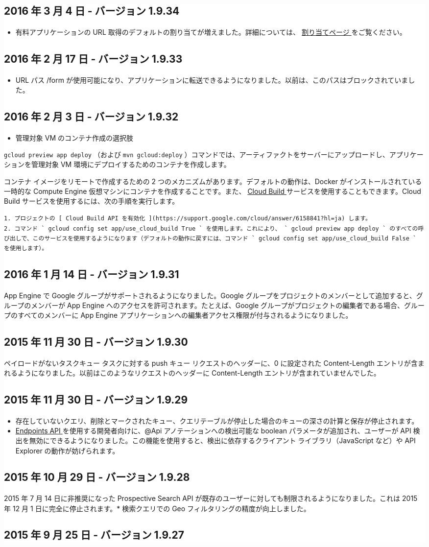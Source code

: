 ##  2016 年 3 月 4 日 - バージョン 1.9.34

  * 有料アプリケーションの URL 取得のデフォルトの割り当てが増えました。詳細については、 [ 割り当てページ ](https://cloud.google.com/appengine/docs/quotas?hl=ja#UrlFetch) をご覧ください。 

##  2016 年 2 月 17 日 - バージョン 1.9.33

  * URL パス /form が使用可能になり、アプリケーションに転送できるようになりました。以前は、このパスはブロックされていました。 

##  2016 年 2 月 3 日 - バージョン 1.9.32

  * 管理対象 VM のコンテナ作成の選択肢 

` gcloud preview app deploy ` （および ` mvn gcloud:deploy `
）コマンドでは、アーティファクトをサーバーにアップロードし、アプリケーションを管理対象 VM 環境にデプロイするためのコンテナを作成します。

コンテナ イメージをリモートで作成するための 2 つのメカニズムがあります。デフォルトの動作は、Docker がインストールされている一時的な
Compute Engine 仮想マシンにコンテナを作成することです。また、 [ Cloud Build
](https://cloud.google.com/cloud-build/docs?hl=ja) サービスを使用することもできます。Cloud
Build サービスを使用するには、次の手順を実行します。

    1. プロジェクトの [ Cloud Build API を有効化 ](https://support.google.com/cloud/answer/6158841?hl=ja) します。 
    2. コマンド ` gcloud config set app/use_cloud_build True ` を使用します。これにより、 ` gcloud preview app deploy ` のすべての呼び出しで、このサービスを使用するようになります（デフォルトの動作に戻すには、コマンド ` gcloud config set app/use_cloud_build False ` を使用します）。 

##  2016 年 1 月 14 日 - バージョン 1.9.31

App Engine で Google グループがサポートされるようになりました。Google
グループをプロジェクトのメンバーとして追加すると、グループのメンバーが App Engine へのアクセスを許可されます。たとえば、Google
グループがプロジェクトの編集者である場合、グループのすべてのメンバーに App Engine
アプリケーションへの編集者アクセス権限が付与されるようになりました。

##  2015 年 11 月 30 日 - バージョン 1.9.30

ペイロードがないタスクキュー タスクに対する push キュー リクエストのヘッダーに、0 に設定された Content-Length
エントリが含まれるようになりました。以前はこのようなリクエストのヘッダーに Content-Length エントリが含まれていませんでした。

##  2015 年 11 月 30 日 - バージョン 1.9.29

  * 存在していないクエリ、削除とマークされたキュー、クエリテーブルが停止した場合のキューの深さの計算と保存が停止されます。 
  * [ Endpoints API ](https://cloud.google.com/appengine/docs/standard/python/endpoints/create_api?hl=ja#defining_the_api_endpointsapi) を使用する開発者向けに、@Api アノテーションへの検出可能な boolean パラメータが追加され、ユーザーが API 検出を無効にできるようになりました。この機能を使用すると、検出に依存するクライアント ライブラリ（JavaScript など）や API Explorer の動作が妨げられます。 

##  2015 年 10 月 29 日 - バージョン 1.9.28

2015 年 7 月 14 日に非推奨になった Prospective Search API が既存のユーザーに対しても制限されるようになりました。これは
2015 年 12 月 1 日に完全に停止されます。* 検索クエリでの Geo フィルタリングの精度が向上しました。

##  2015 年 9 月 25 日 - バージョン 1.9.27
